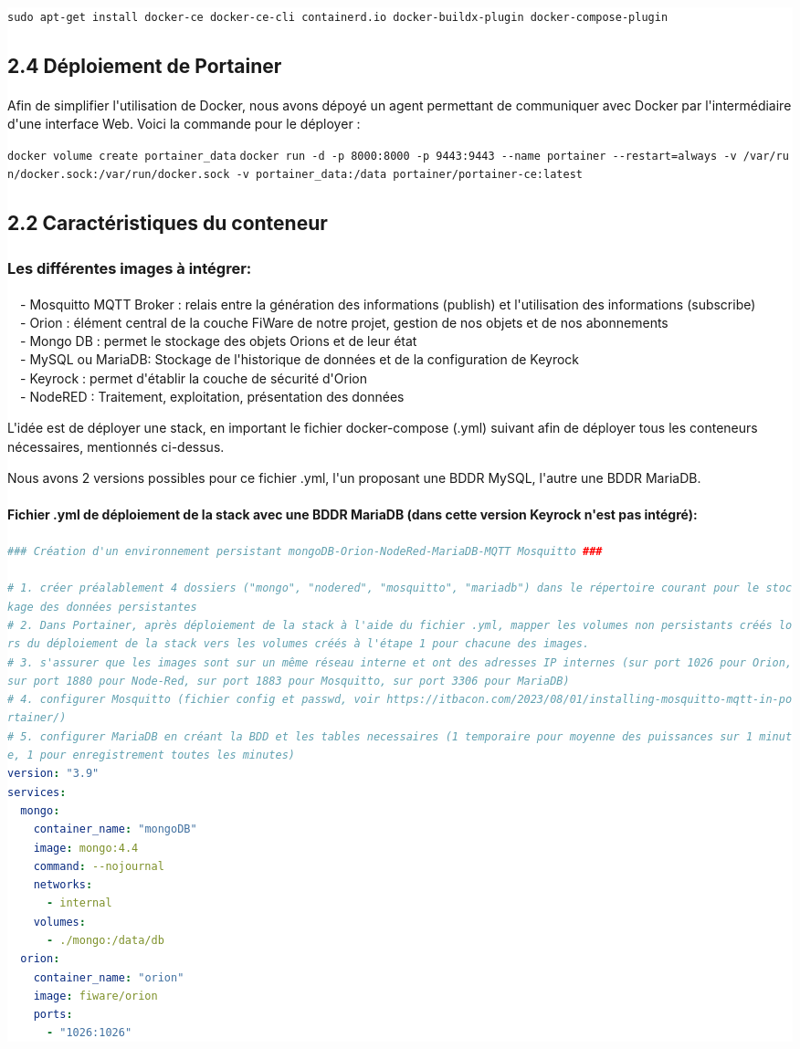 `sudo apt-get install docker-ce docker-ce-cli containerd.io docker-buildx-plugin docker-compose-plugin`

## 2.4 Déploiement de Portainer

Afin de simplifier l'utilisation de Docker, nous avons dépoyé un agent permettant de communiquer avec Docker par l'intermédiaire d'une interface Web. Voici la commande pour le déployer : 

`docker volume create portainer_data`
`docker run -d -p 8000:8000 -p 9443:9443 --name portainer --restart=always -v /var/run/docker.sock:/var/run/docker.sock -v portainer_data:/data portainer/portainer-ce:latest`


## 2.2 Caractéristiques du conteneur

### Les différentes images à intégrer:

&emsp;- Mosquitto MQTT Broker : relais entre la génération des informations (publish) et l'utilisation des informations (subscribe)\
&emsp;- Orion : élément central de la couche FiWare de notre projet, gestion de nos objets et de nos abonnements\
&emsp;- Mongo DB : permet le stockage des objets Orions et de leur état\
&emsp;- MySQL ou MariaDB: Stockage de l'historique de données et de la configuration de Keyrock\
&emsp;- Keyrock : permet d'établir la couche de sécurité d'Orion\
&emsp;- NodeRED : Traitement, exploitation, présentation des données

L'idée est de déployer une stack, en important le fichier docker-compose (.yml) suivant afin de déployer tous les conteneurs nécessaires, mentionnés ci-dessus.

Nous avons 2 versions possibles pour ce fichier .yml, l'un proposant une BDDR MySQL, l'autre une BDDR MariaDB.

#### Fichier .yml de déploiement de la stack avec une BDDR MariaDB (dans cette version Keyrock n'est pas intégré):

```yml
### Création d'un environnement persistant mongoDB-Orion-NodeRed-MariaDB-MQTT Mosquitto ###

# 1. créer préalablement 4 dossiers ("mongo", "nodered", "mosquitto", "mariadb") dans le répertoire courant pour le stockage des données persistantes
# 2. Dans Portainer, après déploiement de la stack à l'aide du fichier .yml, mapper les volumes non persistants créés lors du déploiement de la stack vers les volumes créés à l'étape 1 pour chacune des images.
# 3. s'assurer que les images sont sur un même réseau interne et ont des adresses IP internes (sur port 1026 pour Orion, sur port 1880 pour Node-Red, sur port 1883 pour Mosquitto, sur port 3306 pour MariaDB)
# 4. configurer Mosquitto (fichier config et passwd, voir https://itbacon.com/2023/08/01/installing-mosquitto-mqtt-in-portainer/)
# 5. configurer MariaDB en créant la BDD et les tables necessaires (1 temporaire pour moyenne des puissances sur 1 minute, 1 pour enregistrement toutes les minutes)
version: "3.9"
services:
  mongo:
    container_name: "mongoDB"
    image: mongo:4.4
    command: --nojournal
    networks:
      - internal
    volumes:
      - ./mongo:/data/db
  orion:
    container_name: "orion"
    image: fiware/orion
    ports:
      - "1026:1026"
```